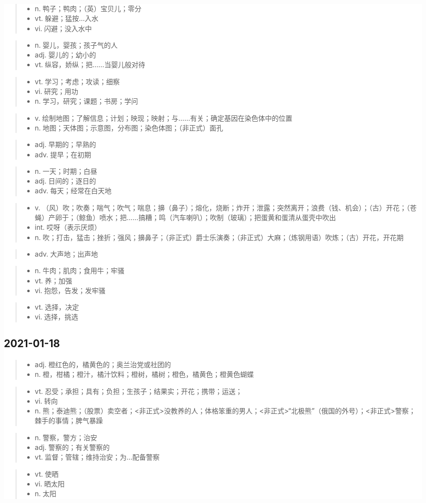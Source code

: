 > - n. 鸭子；鸭肉；（英）宝贝儿；零分
> - vt. 躲避；猛按…入水
> - vi. 闪避；没入水中


> - n. 婴儿，婴孩；孩子气的人
> - adj. 婴儿的；幼小的
> - vt. 纵容，娇纵；把……当婴儿般对待


> - vt. 学习；考虑；攻读；细察
> - vi. 研究；用功
> - n. 学习，研究；课题；书房；学问


> - v. 绘制地图；了解信息；计划；映现；映射；与……有关；确定基因在染色体中的位置
> - n. 地图；天体图；示意图，分布图；染色体图；（非正式）面孔


> - adj. 早期的；早熟的
> - adv. 提早；在初期

> - n. 一天；时期；白昼
> - adj. 日间的；逐日的
> - adv. 每天；经常在白天地


> - v. （风）吹；吹奏；喘气；吹气；喘息；擤（鼻子）；熔化，烧断；炸开；泄露；突然离开；浪费（钱、机会）；（古）开花；（苍蝇）产卵于；（鲸鱼）喷水；把……搞糟；鸣（汽车喇叭）；吹制（玻璃）；把蛋黄和蛋清从蛋壳中吹出
> - int. 哎呀（表示厌烦）
> - n. 吹；打击，猛击；挫折；强风；擤鼻子；（非正式）爵士乐演奏；（非正式）大麻；（炼钢用语）吹炼；（古）开花，开花期

> - adv. 大声地；出声地


> - n. 牛肉；肌肉；食用牛；牢骚
> - vt. 养；加强
> - vi. 抱怨，告发；发牢骚


> - vt. 选择，决定
> - vi. 选择，挑选

## 2021-01-18

> - adj. 橙红色的，橘黄色的；奥兰治党或社团的
> - n. 橙，柑橘；橙汁，橘汁饮料；橙树，橘树；橙色，橘黄色；橙黄色蝴蝶

> - vt. 忍受；承担；具有；负担；生孩子；结果实；开花；携带；运送；
> - vi. 转向
> - n. 熊；泰迪熊；（股票）卖空者；<非正式>没教养的人；体格笨重的男人；<非正式>“北极熊”（俄国的外号）；<非正式>警察；棘手的事情；脾气暴躁

> - n. 警察，警方；治安
> - adj. 警察的；有关警察的
> - vt. 监督；管辖；维持治安；为…配备警察

> - vt. 使晒
> - vi. 晒太阳
> - n. 太阳
